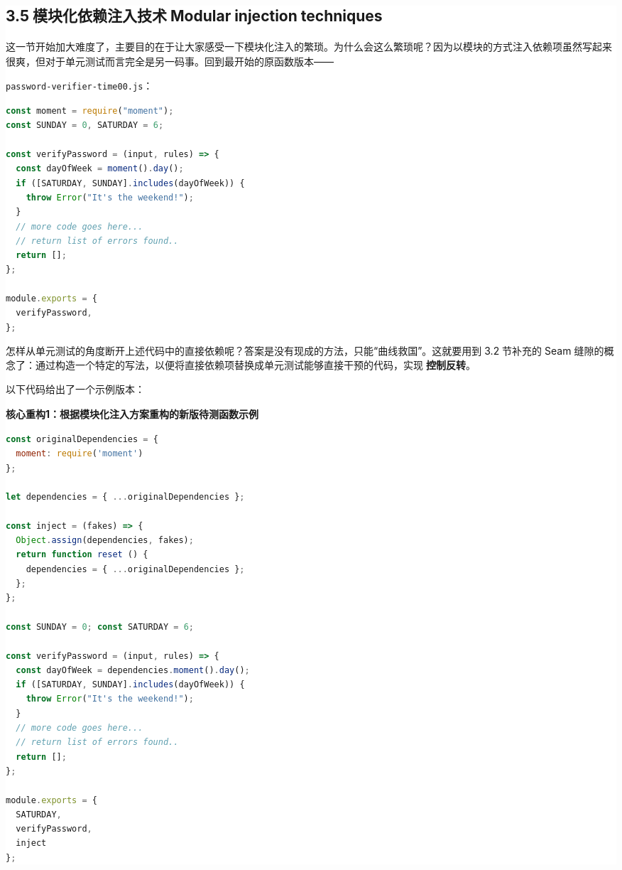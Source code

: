 

## 3.5 模块化依赖注入技术 Modular injection techniques

这一节开始加大难度了，主要目的在于让大家感受一下模块化注入的繁琐。为什么会这么繁琐呢？因为以模块的方式注入依赖项虽然写起来很爽，但对于单元测试而言完全是另一码事。回到最开始的原函数版本——

`password-verifier-time00.js`：

```js
const moment = require("moment");
const SUNDAY = 0, SATURDAY = 6;

const verifyPassword = (input, rules) => {
  const dayOfWeek = moment().day();
  if ([SATURDAY, SUNDAY].includes(dayOfWeek)) {
    throw Error("It's the weekend!");
  }
  // more code goes here...
  // return list of errors found..
  return [];
};

module.exports = {
  verifyPassword,
};
```

怎样从单元测试的角度断开上述代码中的直接依赖呢？答案是没有现成的方法，只能“曲线救国”。这就要用到 3.2 节补充的 Seam 缝隙的概念了：通过构造一个特定的写法，以便将直接依赖项替换成单元测试能够直接干预的代码，实现 **控制反转**。

以下代码给出了一个示例版本：

**核心重构1：根据模块化注入方案重构的新版待测函数示例**

```js
const originalDependencies = {
  moment: require('moment')
};

let dependencies = { ...originalDependencies };

const inject = (fakes) => {
  Object.assign(dependencies, fakes);
  return function reset () {
    dependencies = { ...originalDependencies };
  };
};

const SUNDAY = 0; const SATURDAY = 6;

const verifyPassword = (input, rules) => {
  const dayOfWeek = dependencies.moment().day();
  if ([SATURDAY, SUNDAY].includes(dayOfWeek)) {
    throw Error("It's the weekend!");
  }
  // more code goes here...
  // return list of errors found..
  return [];
};

module.exports = {
  SATURDAY,
  verifyPassword,
  inject
};
```
